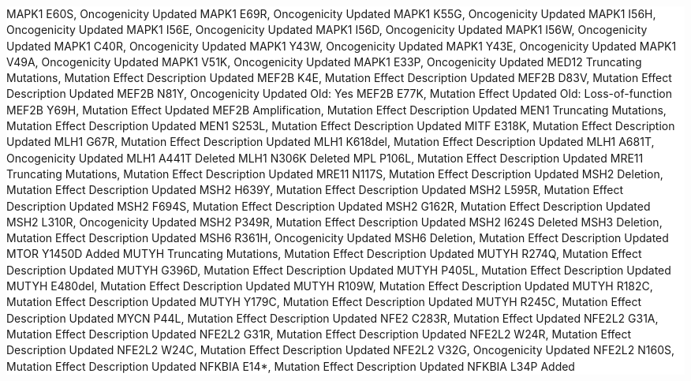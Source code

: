 MAPK1 E60S, Oncogenicity Updated
MAPK1 E69R, Oncogenicity Updated
MAPK1 K55G, Oncogenicity Updated
MAPK1 I56H, Oncogenicity Updated
MAPK1 I56E, Oncogenicity Updated
MAPK1 I56D, Oncogenicity Updated
MAPK1 I56W, Oncogenicity Updated
MAPK1 C40R, Oncogenicity Updated
MAPK1 Y43W, Oncogenicity Updated
MAPK1 Y43E, Oncogenicity Updated
MAPK1 V49A, Oncogenicity Updated
MAPK1 V51K, Oncogenicity Updated
MAPK1 E33P, Oncogenicity Updated
MED12 Truncating Mutations, Mutation Effect Description Updated
MEF2B K4E, Mutation Effect Description Updated
MEF2B D83V, Mutation Effect Description Updated
MEF2B N81Y, Oncogenicity Updated
	 Old: Yes
MEF2B E77K, Mutation Effect Updated
	 Old: Loss-of-function
MEF2B Y69H, Mutation Effect Updated
MEF2B Amplification, Mutation Effect Description Updated
MEN1 Truncating Mutations, Mutation Effect Description Updated
MEN1 S253L, Mutation Effect Description Updated
MITF E318K, Mutation Effect Description Updated
MLH1 G67R, Mutation Effect Description Updated
MLH1 K618del, Mutation Effect Description Updated
MLH1 A681T, Oncogenicity Updated
MLH1 A441T Deleted
MLH1 N306K Deleted
MPL P106L, Mutation Effect Description Updated
MRE11 Truncating Mutations, Mutation Effect Description Updated
MRE11 N117S, Mutation Effect Description Updated
MSH2 Deletion, Mutation Effect Description Updated
MSH2 H639Y, Mutation Effect Description Updated
MSH2 L595R, Mutation Effect Description Updated
MSH2 F694S, Mutation Effect Description Updated
MSH2 G162R, Mutation Effect Description Updated
MSH2 L310R, Oncogenicity Updated
MSH2 P349R, Mutation Effect Description Updated
MSH2 I624S Deleted
MSH3 Deletion, Mutation Effect Description Updated
MSH6 R361H, Oncogenicity Updated
MSH6 Deletion, Mutation Effect Description Updated
MTOR Y1450D Added
MUTYH Truncating Mutations, Mutation Effect Description Updated
MUTYH R274Q, Mutation Effect Description Updated
MUTYH G396D, Mutation Effect Description Updated
MUTYH P405L, Mutation Effect Description Updated
MUTYH E480del, Mutation Effect Description Updated
MUTYH R109W, Mutation Effect Description Updated
MUTYH R182C, Mutation Effect Description Updated
MUTYH Y179C, Mutation Effect Description Updated
MUTYH R245C, Mutation Effect Description Updated
MYCN P44L, Mutation Effect Description Updated
NFE2 C283R, Mutation Effect Updated
NFE2L2 G31A, Mutation Effect Description Updated
NFE2L2 G31R, Mutation Effect Description Updated
NFE2L2 W24R, Mutation Effect Description Updated
NFE2L2 W24C, Mutation Effect Description Updated
NFE2L2 V32G, Oncogenicity Updated
NFE2L2 N160S, Mutation Effect Description Updated
NFKBIA E14*, Mutation Effect Description Updated
NFKBIA L34P Added